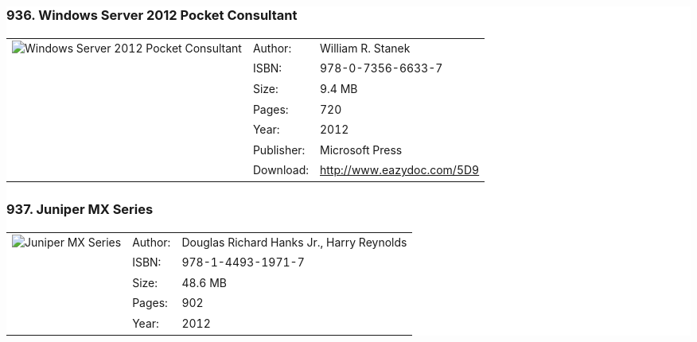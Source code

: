 ### 936. Windows Server 2012 Pocket Consultant

<table>
    <tr>
        <td rowspan="7">
            <img alt="Windows Server 2012 Pocket Consultant" src="http://it-ebooks.info/images/ebooks/8/windows_server_2012_pocket_consultant.jpg">
        </td>
        <td>Author:</td>
        <td>William R. Stanek</td>
    </tr>
    <tr>
        <td>ISBN:</td>
        <td>978-0-7356-6633-7</td>
    </tr>
    <tr>
        <td>Size:</td>
        <td>9.4 MB</td>
    </tr>
    <tr>
        <td>Pages:</td>
        <td>720</td>
    </tr>
    <tr>
        <td>Year:</td>
        <td>2012</td>
    </tr>
    <tr>
        <td>Publisher:</td>
        <td>Microsoft Press</td>
    </tr>
    <tr>
        <td>Download:</td>
        <td><a title="Download Windows Server 2012 Pocket Consultant pdf" href="http://www.eazydoc.com/5D9">http://www.eazydoc.com/5D9</a></td>
    </tr>
</table>

### 937. Juniper MX Series

<table>
    <tr>
        <td rowspan="7">
            <img alt="Juniper MX Series" src="http://it-ebooks.info/images/ebooks/3/juniper_mx_series.jpg">
        </td>
        <td>Author:</td>
        <td>Douglas Richard Hanks Jr., Harry Reynolds</td>
    </tr>
    <tr>
        <td>ISBN:</td>
        <td>978-1-4493-1971-7</td>
    </tr>
    <tr>
        <td>Size:</td>
        <td>48.6 MB</td>
    </tr>
    <tr>
        <td>Pages:</td>
        <td>902</td>
    </tr>
    <tr>
        <td>Year:</td>
        <td>2012</td>